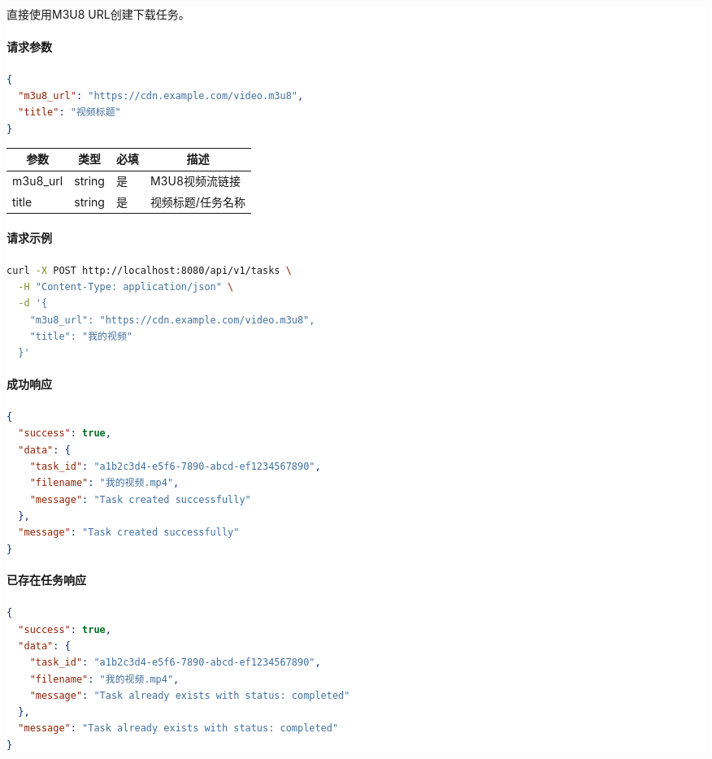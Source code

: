 直接使用M3U8 URL创建下载任务。

#### 请求参数

```json
{
  "m3u8_url": "https://cdn.example.com/video.m3u8",
  "title": "视频标题"
}
```

| 参数 | 类型 | 必填 | 描述 |
|------|------|------|------|
| m3u8_url | string | 是 | M3U8视频流链接 |
| title | string | 是 | 视频标题/任务名称 |

#### 请求示例

```bash
curl -X POST http://localhost:8080/api/v1/tasks \
  -H "Content-Type: application/json" \
  -d '{
    "m3u8_url": "https://cdn.example.com/video.m3u8",
    "title": "我的视频"
  }'
```

#### 成功响应

```json
{
  "success": true,
  "data": {
    "task_id": "a1b2c3d4-e5f6-7890-abcd-ef1234567890",
    "filename": "我的视频.mp4",
    "message": "Task created successfully"
  },
  "message": "Task created successfully"
}
```

#### 已存在任务响应

```json
{
  "success": true,
  "data": {
    "task_id": "a1b2c3d4-e5f6-7890-abcd-ef1234567890",
    "filename": "我的视频.mp4",
    "message": "Task already exists with status: completed"
  },
  "message": "Task already exists with status: completed"
}
```
